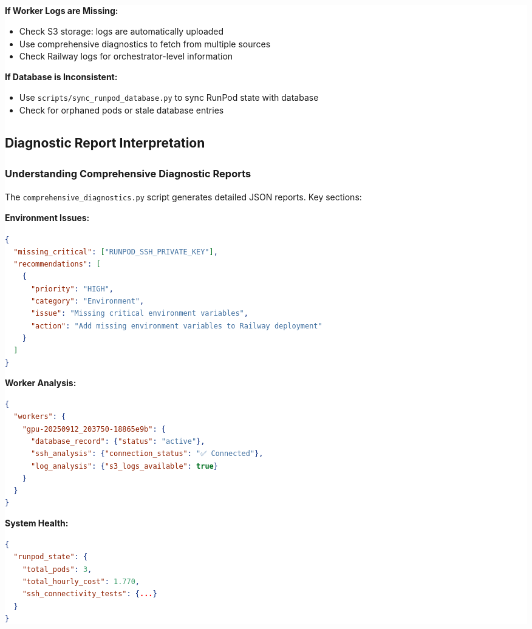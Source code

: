 **If Worker Logs are Missing:**
- Check S3 storage: logs are automatically uploaded
- Use comprehensive diagnostics to fetch from multiple sources
- Check Railway logs for orchestrator-level information

**If Database is Inconsistent:**
- Use `scripts/sync_runpod_database.py` to sync RunPod state with database
- Check for orphaned pods or stale database entries

## Diagnostic Report Interpretation

### Understanding Comprehensive Diagnostic Reports

The `comprehensive_diagnostics.py` script generates detailed JSON reports. Key sections:

**Environment Issues:**
```json
{
  "missing_critical": ["RUNPOD_SSH_PRIVATE_KEY"],
  "recommendations": [
    {
      "priority": "HIGH",
      "category": "Environment",
      "issue": "Missing critical environment variables",
      "action": "Add missing environment variables to Railway deployment"
    }
  ]
}
```

**Worker Analysis:**
```json
{
  "workers": {
    "gpu-20250912_203750-18865e9b": {
      "database_record": {"status": "active"},
      "ssh_analysis": {"connection_status": "✅ Connected"},
      "log_analysis": {"s3_logs_available": true}
    }
  }
}
```

**System Health:**
```json
{
  "runpod_state": {
    "total_pods": 3,
    "total_hourly_cost": 1.770,
    "ssh_connectivity_tests": {...}
  }
}
```
